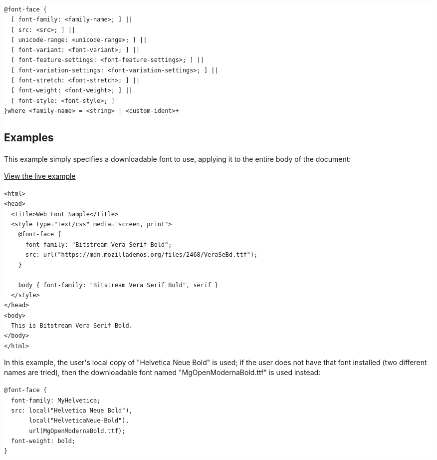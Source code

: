 ```
@font-face {
  [ font-family: <family-name>; ] ||
  [ src: <src>; ] ||
  [ unicode-range: <unicode-range>; ] ||
  [ font-variant: <font-variant>; ] ||
  [ font-feature-settings: <font-feature-settings>; ] ||
  [ font-variation-settings: <font-variation-settings>; ] ||
  [ font-stretch: <font-stretch>; ] ||
  [ font-weight: <font-weight>; ] ||
  [ font-style: <font-style>; ]
}where <family-name> = <string> | <custom-ident>+
```

## Examples<a name="Examples"></a>


This example simply specifies a downloadable font to use, applying it to the entire body of the document:



[View the live example](%34845 "")


```
<html>
<head>
  <title>Web Font Sample</title>
  <style type="text/css" media="screen, print">
    @font-face {
      font-family: "Bitstream Vera Serif Bold";
      src: url("https://mdn.mozillademos.org/files/2468/VeraSeBd.ttf");
    }
    
    body { font-family: "Bitstream Vera Serif Bold", serif }
  </style>
</head>
<body>
  This is Bitstream Vera Serif Bold.
</body>
</html>
```


In this example, the user&#39;s local copy of &quot;Helvetica Neue Bold&quot; is used; if the user does not have that font installed (two different names are tried), then the downloadable font named &quot;MgOpenModernaBold.ttf&quot; is used instead:


```
@font-face {
  font-family: MyHelvetica;
  src: local("Helvetica Neue Bold"),
       local("HelveticaNeue-Bold"),
       url(MgOpenModernaBold.ttf);
  font-weight: bold;
}
```
